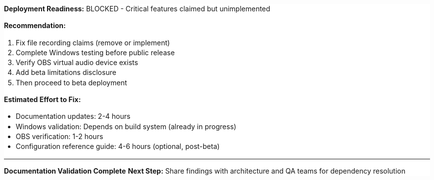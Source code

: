 **Deployment Readiness:** BLOCKED - Critical features claimed but unimplemented

**Recommendation:**
1. Fix file recording claims (remove or implement)
2. Complete Windows testing before public release
3. Verify OBS virtual audio device exists
4. Add beta limitations disclosure
5. Then proceed to beta deployment

**Estimated Effort to Fix:**
- Documentation updates: 2-4 hours
- Windows validation: Depends on build system (already in progress)
- OBS verification: 1-2 hours
- Configuration reference guide: 4-6 hours (optional, post-beta)

---

**Documentation Validation Complete**
**Next Step:** Share findings with architecture and QA teams for dependency resolution
